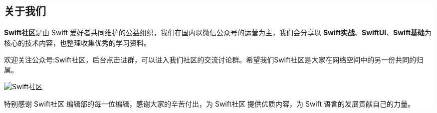 
## 关于我们

**Swift社区**是由 Swift 爱好者共同维护的公益组织，我们在国内以微信公众号的运营为主，我们会分享以 **Swift实战**、**SwiftUl**、**Swift基础**为核心的技术内容，也整理收集优秀的学习资料。

欢迎关注公众号:Swift社区，后台点击进群，可以进入我们社区的交流讨论群。希望我们Swift社区是大家在网络空间中的另一份共同的归属。

<img width="500" alt="Swift社区" src="https://user-images.githubusercontent.com/24238160/132703149-34121c6c-fd18-491c-a697-58a0fabf3060.png">

特别感谢 Swift社区 编辑部的每一位编辑，感谢大家的辛苦付出，为 Swift社区 提供优质内容，为 Swift 语言的发展贡献自己的力量。

